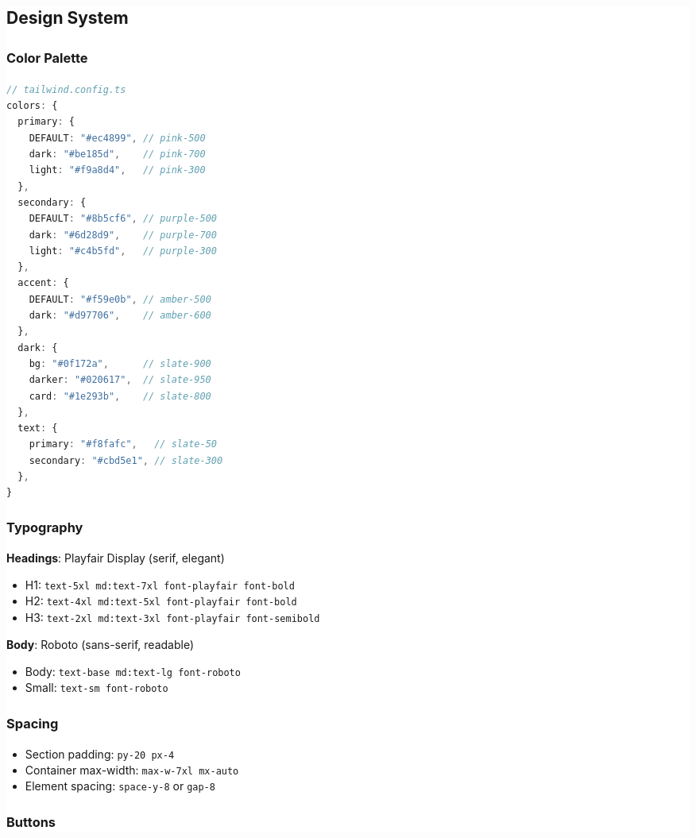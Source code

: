 ## Design System

### Color Palette

```typescript
// tailwind.config.ts
colors: {
  primary: {
    DEFAULT: "#ec4899", // pink-500
    dark: "#be185d",    // pink-700
    light: "#f9a8d4",   // pink-300
  },
  secondary: {
    DEFAULT: "#8b5cf6", // purple-500
    dark: "#6d28d9",    // purple-700
    light: "#c4b5fd",   // purple-300
  },
  accent: {
    DEFAULT: "#f59e0b", // amber-500
    dark: "#d97706",    // amber-600
  },
  dark: {
    bg: "#0f172a",      // slate-900
    darker: "#020617",  // slate-950
    card: "#1e293b",    // slate-800
  },
  text: {
    primary: "#f8fafc",   // slate-50
    secondary: "#cbd5e1", // slate-300
  },
}
```

### Typography

**Headings**: Playfair Display (serif, elegant)

- H1: `text-5xl md:text-7xl font-playfair font-bold`
- H2: `text-4xl md:text-5xl font-playfair font-bold`
- H3: `text-2xl md:text-3xl font-playfair font-semibold`

**Body**: Roboto (sans-serif, readable)

- Body: `text-base md:text-lg font-roboto`
- Small: `text-sm font-roboto`

### Spacing

- Section padding: `py-20 px-4`
- Container max-width: `max-w-7xl mx-auto`
- Element spacing: `space-y-8` or `gap-8`

### Buttons
